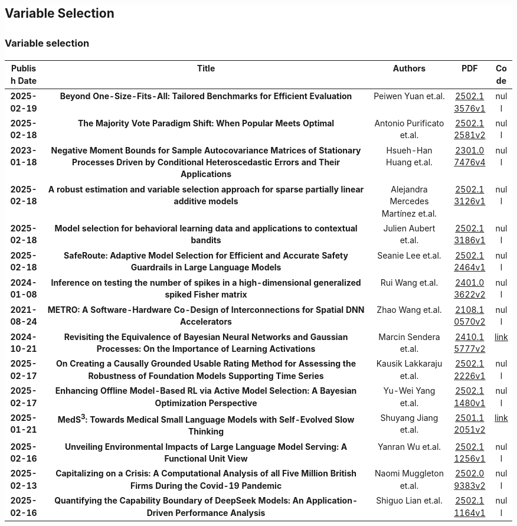 ## Variable Selection

### Variable selection
|Publish Date|Title|Authors|PDF|Code|
| :---: | :---: | :---: | :---: | :---: |
|**2025-02-19**|**Beyond One-Size-Fits-All: Tailored Benchmarks for Efficient Evaluation**|Peiwen Yuan et.al.|[2502.13576v1](http://arxiv.org/abs/2502.13576v1)|null|
|**2025-02-18**|**The Majority Vote Paradigm Shift: When Popular Meets Optimal**|Antonio Purificato et.al.|[2502.12581v2](http://arxiv.org/abs/2502.12581v2)|null|
|**2023-01-18**|**Negative Moment Bounds for Sample Autocovariance Matrices of Stationary Processes Driven by Conditional Heteroscedastic Errors and Their Applications**|Hsueh-Han Huang et.al.|[2301.07476v4](http://arxiv.org/abs/2301.07476v4)|null|
|**2025-02-18**|**A robust estimation and variable selection approach for sparse partially linear additive models**|Alejandra Mercedes Martínez et.al.|[2502.13126v1](http://arxiv.org/abs/2502.13126v1)|null|
|**2025-02-18**|**Model selection for behavioral learning data and applications to contextual bandits**|Julien Aubert et.al.|[2502.13186v1](http://arxiv.org/abs/2502.13186v1)|null|
|**2025-02-18**|**SafeRoute: Adaptive Model Selection for Efficient and Accurate Safety Guardrails in Large Language Models**|Seanie Lee et.al.|[2502.12464v1](http://arxiv.org/abs/2502.12464v1)|null|
|**2024-01-08**|**Inference on testing the number of spikes in a high-dimensional generalized spiked Fisher matrix**|Rui Wang et.al.|[2401.03622v2](http://arxiv.org/abs/2401.03622v2)|null|
|**2021-08-24**|**METRO: A Software-Hardware Co-Design of Interconnections for Spatial DNN Accelerators**|Zhao Wang et.al.|[2108.10570v2](http://arxiv.org/abs/2108.10570v2)|null|
|**2024-10-21**|**Revisiting the Equivalence of Bayesian Neural Networks and Gaussian Processes: On the Importance of Learning Activations**|Marcin Sendera et.al.|[2410.15777v2](http://arxiv.org/abs/2410.15777v2)|[link](https://github.com/gmum/bnn-functional-priors)|
|**2025-02-17**|**On Creating a Causally Grounded Usable Rating Method for Assessing the Robustness of Foundation Models Supporting Time Series**|Kausik Lakkaraju et.al.|[2502.12226v1](http://arxiv.org/abs/2502.12226v1)|null|
|**2025-02-17**|**Enhancing Offline Model-Based RL via Active Model Selection: A Bayesian Optimization Perspective**|Yu-Wei Yang et.al.|[2502.11480v1](http://arxiv.org/abs/2502.11480v1)|null|
|**2025-01-21**|**MedS$^3$: Towards Medical Small Language Models with Self-Evolved Slow Thinking**|Shuyang Jiang et.al.|[2501.12051v2](http://arxiv.org/abs/2501.12051v2)|[link](https://github.com/pixas/medsss)|
|**2025-02-16**|**Unveiling Environmental Impacts of Large Language Model Serving: A Functional Unit View**|Yanran Wu et.al.|[2502.11256v1](http://arxiv.org/abs/2502.11256v1)|null|
|**2025-02-13**|**Capitalizing on a Crisis: A Computational Analysis of all Five Million British Firms During the Covid-19 Pandemic**|Naomi Muggleton et.al.|[2502.09383v2](http://arxiv.org/abs/2502.09383v2)|null|
|**2025-02-16**|**Quantifying the Capability Boundary of DeepSeek Models: An Application-Driven Performance Analysis**|Shiguo Lian et.al.|[2502.11164v1](http://arxiv.org/abs/2502.11164v1)|null|
